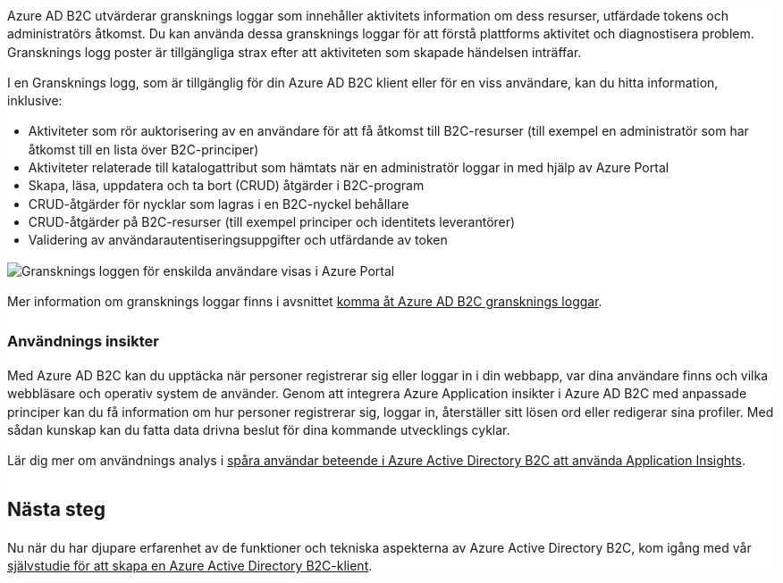 Azure AD B2C utvärderar gransknings loggar som innehåller aktivitets information om dess resurser, utfärdade tokens och administratörs åtkomst. Du kan använda dessa gransknings loggar för att förstå plattforms aktivitet och diagnostisera problem. Gransknings logg poster är tillgängliga strax efter att aktiviteten som skapade händelsen inträffar.

I en Gransknings logg, som är tillgänglig för din Azure AD B2C klient eller för en viss användare, kan du hitta information, inklusive:

* Aktiviteter som rör auktorisering av en användare för att få åtkomst till B2C-resurser (till exempel en administratör som har åtkomst till en lista över B2C-principer)
* Aktiviteter relaterade till katalogattribut som hämtats när en administratör loggar in med hjälp av Azure Portal
* Skapa, läsa, uppdatera och ta bort (CRUD) åtgärder i B2C-program
* CRUD-åtgärder för nycklar som lagras i en B2C-nyckel behållare
* CRUD-åtgärder på B2C-resurser (till exempel principer och identitets leverantörer)
* Validering av användarautentiseringsuppgifter och utfärdande av token

![Gransknings loggen för enskilda användare visas i Azure Portal](media/technical-overview/audit-log.png)

Mer information om gransknings loggar finns i avsnittet [komma åt Azure AD B2C gransknings loggar](view-audit-logs.md).

### <a name="usage-insights"></a>Användnings insikter

Med Azure AD B2C kan du upptäcka när personer registrerar sig eller loggar in i din webbapp, var dina användare finns och vilka webbläsare och operativ system de använder. Genom att integrera Azure Application insikter i Azure AD B2C med anpassade principer kan du få information om hur personer registrerar sig, loggar in, återställer sitt lösen ord eller redigerar sina profiler. Med sådan kunskap kan du fatta data drivna beslut för dina kommande utvecklings cyklar.

Lär dig mer om användnings analys i [spåra användar beteende i Azure Active Directory B2C att använda Application Insights](analytics-with-application-insights.md).

## <a name="next-steps"></a>Nästa steg

Nu när du har djupare erfarenhet av de funktioner och tekniska aspekterna av Azure Active Directory B2C, kom igång med vår [självstudie för att skapa en Azure Active Directory B2C-klient](tutorial-create-tenant.md).
